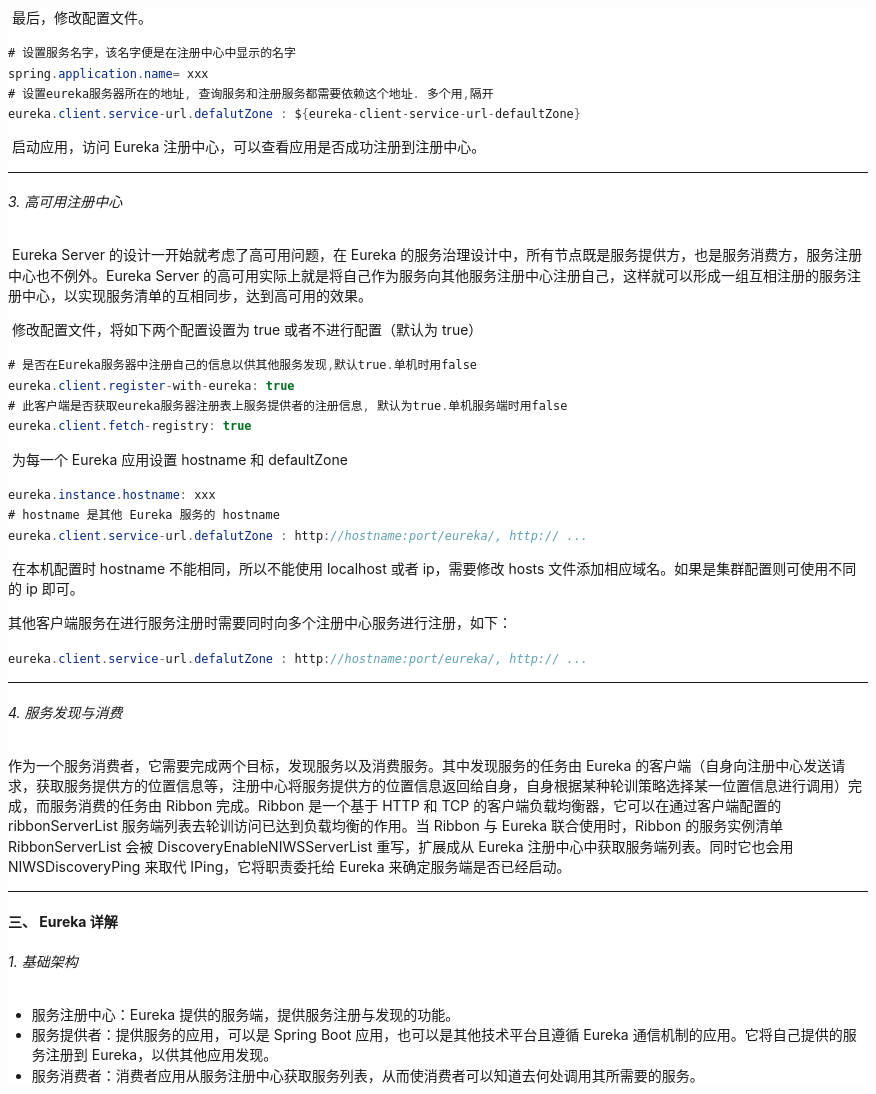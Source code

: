 ​	最后，修改配置文件。

~~~java
# 设置服务名字，该名字便是在注册中心中显示的名字
spring.application.name= xxx
# 设置eureka服务器所在的地址, 查询服务和注册服务都需要依赖这个地址. 多个用,隔开
eureka.client.service-url.defalutZone : ${eureka-client-service-url-defaultZone}
~~~

​	启动应用，访问 Eureka 注册中心，可以查看应用是否成功注册到注册中心。

---

###### 3. 高可用注册中心

​	Eureka Server 的设计一开始就考虑了高可用问题，在 Eureka 的服务治理设计中，所有节点既是服务提供方，也是服务消费方，服务注册中心也不例外。Eureka Server 的高可用实际上就是将自己作为服务向其他服务注册中心注册自己，这样就可以形成一组互相注册的服务注册中心，以实现服务清单的互相同步，达到高可用的效果。

​	修改配置文件，将如下两个配置设置为 true 或者不进行配置（默认为 true）

~~~java
# 是否在Eureka服务器中注册自己的信息以供其他服务发现,默认true.单机时用false
eureka.client.register-with-eureka: true
# 此客户端是否获取eureka服务器注册表上服务提供者的注册信息, 默认为true.单机服务端时用false
eureka.client.fetch-registry: true
~~~

​	为每一个 Eureka 应用设置 hostname 和 defaultZone

~~~java
eureka.instance.hostname: xxx
# hostname 是其他 Eureka 服务的 hostname 
eureka.client.service-url.defalutZone : http://hostname:port/eureka/, http:// ...
~~~

​	在本机配置时 hostname 不能相同，所以不能使用 localhost 或者 ip，需要修改 hosts 文件添加相应域名。如果是集群配置则可使用不同的 ip 即可。

​	其他客户端服务在进行服务注册时需要同时向多个注册中心服务进行注册，如下：

~~~java
eureka.client.service-url.defalutZone : http://hostname:port/eureka/, http:// ...
~~~

---

###### 4. 服务发现与消费

​	作为一个服务消费者，它需要完成两个目标，发现服务以及消费服务。其中发现服务的任务由 Eureka 的客户端（自身向注册中心发送请求，获取服务提供方的位置信息等，注册中心将服务提供方的位置信息返回给自身，自身根据某种轮训策略选择某一位置信息进行调用）完成，而服务消费的任务由 Ribbon 完成。Ribbon 是一个基于 HTTP 和 TCP 的客户端负载均衡器，它可以在通过客户端配置的 ribbonServerList 服务端列表去轮训访问已达到负载均衡的作用。当 Ribbon 与 Eureka 联合使用时，Ribbon 的服务实例清单 RibbonServerList 会被 DiscoveryEnableNIWSServerList 重写，扩展成从 Eureka 注册中心中获取服务端列表。同时它也会用 NIWSDiscoveryPing 来取代 IPing，它将职责委托给 Eureka 来确定服务端是否已经启动。

---

#### 三、 Eureka 详解

###### 1. 基础架构

* 服务注册中心：Eureka 提供的服务端，提供服务注册与发现的功能。
* 服务提供者：提供服务的应用，可以是 Spring Boot 应用，也可以是其他技术平台且遵循 Eureka 通信机制的应用。它将自己提供的服务注册到 Eureka，以供其他应用发现。
* 服务消费者：消费者应用从服务注册中心获取服务列表，从而使消费者可以知道去何处调用其所需要的服务。
